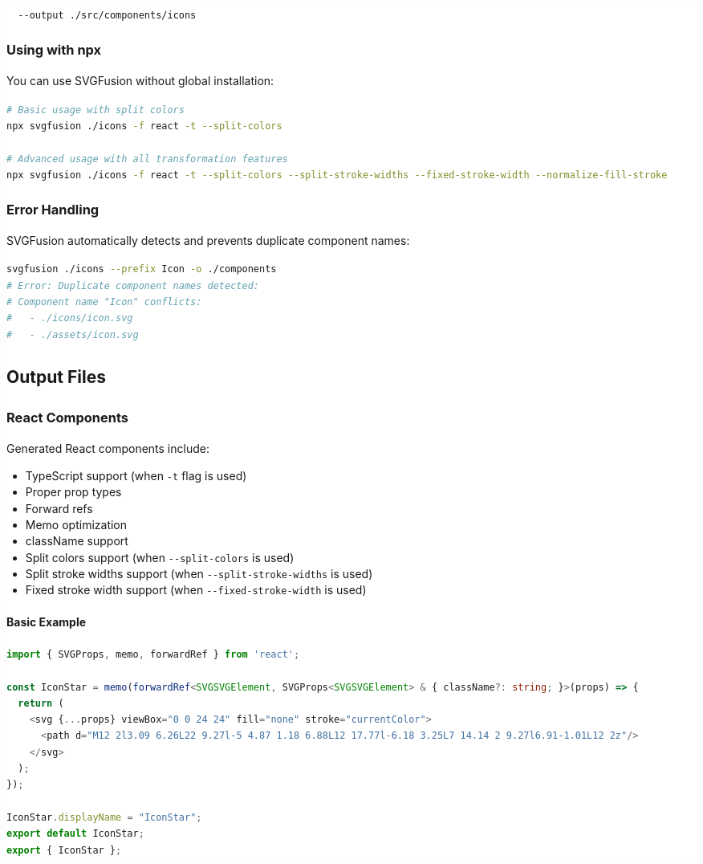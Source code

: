 ```bash
  --output ./src/components/icons
```

### Using with npx

You can use SVGFusion without global installation:

```bash
# Basic usage with split colors
npx svgfusion ./icons -f react -t --split-colors

# Advanced usage with all transformation features
npx svgfusion ./icons -f react -t --split-colors --split-stroke-widths --fixed-stroke-width --normalize-fill-stroke
```

### Error Handling

SVGFusion automatically detects and prevents duplicate component names:

```bash
svgfusion ./icons --prefix Icon -o ./components
# Error: Duplicate component names detected:
# Component name "Icon" conflicts:
#   - ./icons/icon.svg
#   - ./assets/icon.svg
```

## Output Files

### React Components

Generated React components include:

- TypeScript support (when `-t` flag is used)
- Proper prop types
- Forward refs
- Memo optimization
- className support
- Split colors support (when `--split-colors` is used)
- Split stroke widths support (when `--split-stroke-widths` is used)
- Fixed stroke width support (when `--fixed-stroke-width` is used)

#### Basic Example

```typescript
import { SVGProps, memo, forwardRef } from 'react';

const IconStar = memo(forwardRef<SVGSVGElement, SVGProps<SVGSVGElement> & { className?: string; }>(props) => {
  return (
    <svg {...props} viewBox="0 0 24 24" fill="none" stroke="currentColor">
      <path d="M12 2l3.09 6.26L22 9.27l-5 4.87 1.18 6.88L12 17.77l-6.18 3.25L7 14.14 2 9.27l6.91-1.01L12 2z"/>
    </svg>
  );
});

IconStar.displayName = "IconStar";
export default IconStar;
export { IconStar };
```
